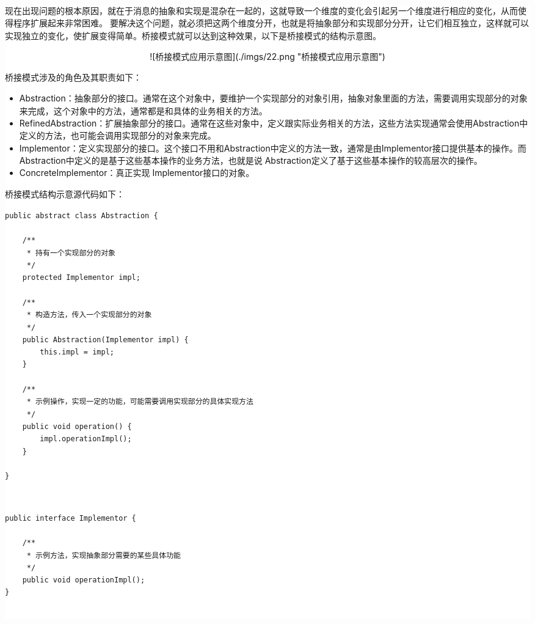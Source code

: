 现在出现问题的根本原因，就在于消息的抽象和实现是混杂在一起的，这就导致一个维度的变化会引起另一个维度进行相应的变化，从而使得程序扩展起来非常困难。 要解决这个问题，就必须把这两个维度分开，也就是将抽象部分和实现部分分开，让它们相互独立，这样就可以实现独立的变化，使扩展变得简单。桥接模式就可以达到这种效果，以下是桥接模式的结构示意图。 

<div align=center>![桥接模式应用示意图](./imgs/22.png "桥接模式应用示意图")
<div align=left>

桥接模式涉及的角色及其职责如下：

+ Abstraction：抽象部分的接口。通常在这个对象中，要维护一个实现部分的对象引用，抽象对象里面的方法，需要调用实现部分的对象来完成，这个对象中的方法，通常都是和具体的业务相关的方法。
+ RefinedAbstraction：扩展抽象部分的接口。通常在这些对象中，定义跟实际业务相关的方法，这些方法实现通常会使用Abstraction中定义的方法，也可能会调用实现部分的对象来完成。
+ Implementor：定义实现部分的接口。这个接口不用和Abstraction中定义的方法一致，通常是由Implementor接口提供基本的操作。而 Abstraction中定义的是基于这些基本操作的业务方法，也就是说 Abstraction定义了基于这些基本操作的较高层次的操作。
+ ConcreteImplementor：真正实现 Implementor接口的对象。 
 
桥接模式结构示意源代码如下： 

	public abstract class Abstraction {
	 
		/**
		 * 持有一个实现部分的对象
		 */
		protected Implementor impl;
	 
		/**
		 * 构造方法，传入一个实现部分的对象
		 */
		public Abstraction(Implementor impl) {
			this.impl = impl;
		}
	 
		/**
		 * 示例操作，实现一定的功能，可能需要调用实现部分的具体实现方法
		 */
		public void operation() {
			impl.operationImpl();
		}
	 
	}
<br/> 

	public interface Implementor {  
	  
	    /** 
	     * 示例方法，实现抽象部分需要的某些具体功能 
	     */  
	    public void operationImpl();  
	}  
<br/> 
